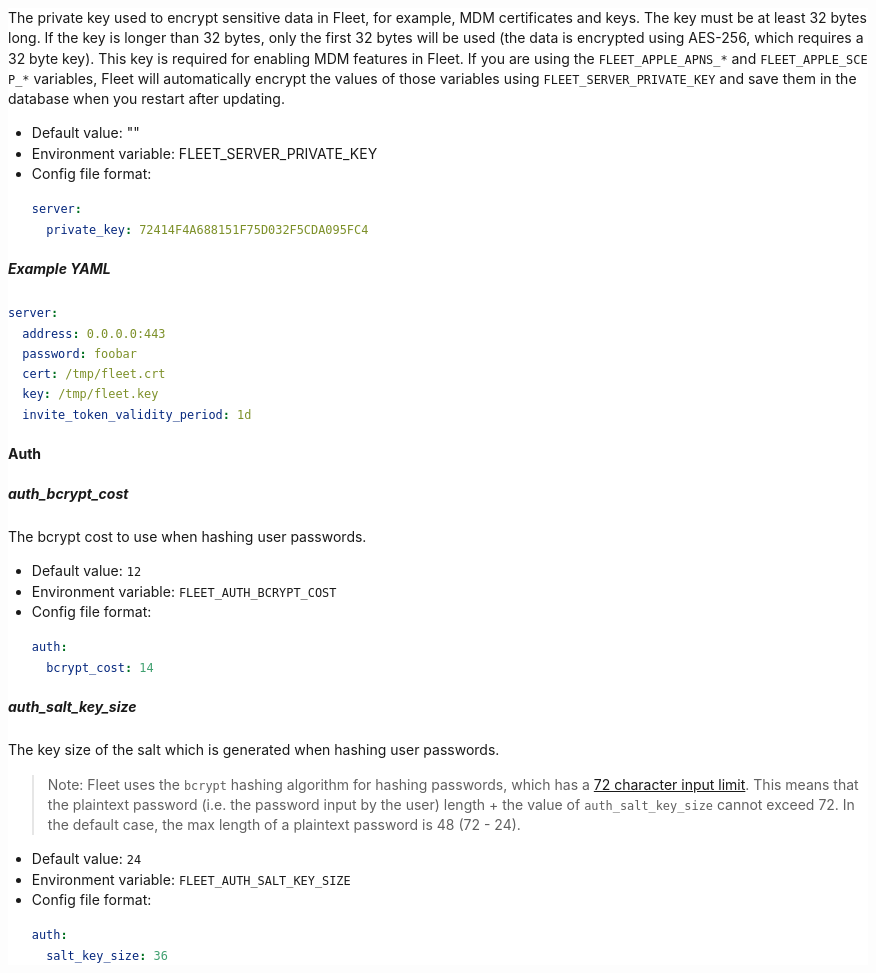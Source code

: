 The private key used to encrypt sensitive data in Fleet, for example, MDM certificates and keys.
The key must be at least 32 bytes long. If the key is longer than 32 bytes, only the first 32 bytes
will be used (the data is encrypted using AES-256, which requires a 32 byte key). This key is
required for enabling MDM features in Fleet. If you are using the `FLEET_APPLE_APNS_*` and
`FLEET_APPLE_SCEP_*` variables, Fleet will automatically encrypt the values of those variables using
`FLEET_SERVER_PRIVATE_KEY` and save them in the database when you restart after updating.

- Default value: ""
- Environment variable: FLEET_SERVER_PRIVATE_KEY
- Config file format:
  ```yaml
  server:
    private_key: 72414F4A688151F75D032F5CDA095FC4
  ```

##### Example YAML

```yaml
server:
  address: 0.0.0.0:443
  password: foobar
  cert: /tmp/fleet.crt
  key: /tmp/fleet.key
  invite_token_validity_period: 1d
```

#### Auth

##### auth_bcrypt_cost

The bcrypt cost to use when hashing user passwords.

- Default value: `12`
- Environment variable: `FLEET_AUTH_BCRYPT_COST`
- Config file format:
  ```yaml
  auth:
    bcrypt_cost: 14
  ```

##### auth_salt_key_size

The key size of the salt which is generated when hashing user passwords.

> Note: Fleet uses the `bcrypt` hashing algorithm for hashing passwords, which has a [72 character
> input limit](https://en.wikipedia.org/wiki/Bcrypt#Maximum_password_length). This means that the
> plaintext password (i.e. the password input by the user) length + the value of
> `auth_salt_key_size` cannot exceed 72. In the default case, the max length of a plaintext password
> is 48 (72 - 24).

- Default value: `24`
- Environment variable: `FLEET_AUTH_SALT_KEY_SIZE`
- Config file format:
  ```yaml
  auth:
    salt_key_size: 36
  ```
